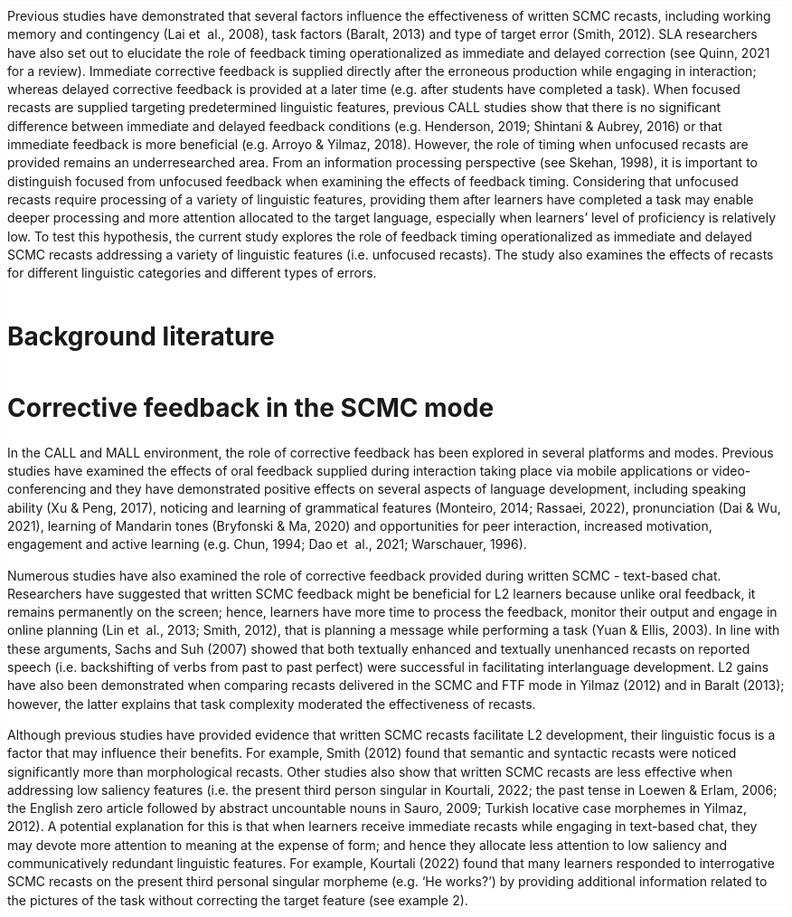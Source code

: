 Previous studies have demonstrated that several factors influence the effectiveness of written SCMC recasts, including working memory and contingency (Lai et  al., 2008), task factors (Baralt, 2013) and type of target error (Smith, 2012). SLA researchers have also set out to elucidate the role of feedback timing operationalized as immediate and delayed correction (see Quinn, 2021 for a review). Immediate corrective feedback is supplied directly after the erroneous production while engaging in interaction; whereas delayed corrective feedback is provided at a later time (e.g. after students have completed a task). When focused recasts are supplied targeting predetermined linguistic features, previous CALL studies show that there is no significant difference between immediate and delayed feedback conditions (e.g. Henderson, 2019; Shintani & Aubrey, 2016) or that immediate feedback is more beneficial (e.g. Arroyo & Yilmaz, 2018). However, the role of timing when unfocused recasts are provided remains an underresearched area. From an information processing perspective (see Skehan, 1998), it is important to distinguish focused from unfocused feedback when examining the effects of feedback timing. Considering that unfocused recasts require processing of a variety of linguistic features, providing them after learners have completed a task may enable deeper processing and more attention allocated to the target language, especially when learners’ level of proficiency is relatively low. To test this hypothesis, the current study explores the role of feedback timing operationalized as immediate and delayed SCMC recasts addressing a variety of linguistic features (i.e. unfocused recasts). The study also examines the effects of recasts for different linguistic categories and different types of errors.

# Background literature

# Corrective feedback in the SCMC mode

In the CALL and MALL environment, the role of corrective feedback has been explored in several platforms and modes. Previous studies have examined the effects of oral feedback supplied during interaction taking place via mobile applications or video-conferencing and they have demonstrated positive effects on several aspects of language development, including speaking ability (Xu & Peng, 2017), noticing and learning of grammatical features (Monteiro, 2014; Rassaei, 2022), pronunciation (Dai & Wu, 2021), learning of Mandarin tones (Bryfonski & Ma, 2020) and opportunities for peer interaction, increased motivation, engagement and active learning (e.g. Chun, 1994; Dao et  al., 2021; Warschauer, 1996).

Numerous studies have also examined the role of corrective feedback provided during written SCMC - text-based chat. Researchers have suggested that written SCMC feedback might be beneficial for L2 learners because unlike oral feedback, it remains permanently on the screen; hence, learners have more time to process the feedback, monitor their output and engage in online planning (Lin et  al., 2013; Smith, 2012), that is planning a message while performing a task (Yuan & Ellis, 2003). In line with these arguments, Sachs and Suh (2007) showed that both textually enhanced and textually unenhanced recasts on reported speech (i.e. backshifting of verbs from past to past perfect) were successful in facilitating interlanguage development. L2 gains have also been demonstrated when comparing recasts delivered in the SCMC and FTF mode in Yilmaz (2012) and in Baralt (2013); however, the latter explains that task complexity moderated the effectiveness of recasts.

Although previous studies have provided evidence that written SCMC recasts facilitate L2 development, their linguistic focus is a factor that may influence their benefits. For example, Smith (2012) found that semantic and syntactic recasts were noticed significantly more than morphological recasts. Other studies also show that written SCMC recasts are less effective when addressing low saliency features (i.e. the present third person singular in Kourtali, 2022; the past tense in Loewen & Erlam, 2006; the English zero article followed by abstract uncountable nouns in Sauro, 2009; Turkish locative case morphemes in Yilmaz, 2012). A potential explanation for this is that when learners receive immediate recasts while engaging in text-based chat, they may devote more attention to meaning at the expense of form; and hence they allocate less attention to low saliency and communicatively redundant linguistic features. For example, Kourtali (2022) found that many learners responded to interrogative SCMC recasts on the present third personal singular morpheme (e.g. ‘He works?’) by providing additional information related to the pictures of the task without correcting the target feature (see example 2).
